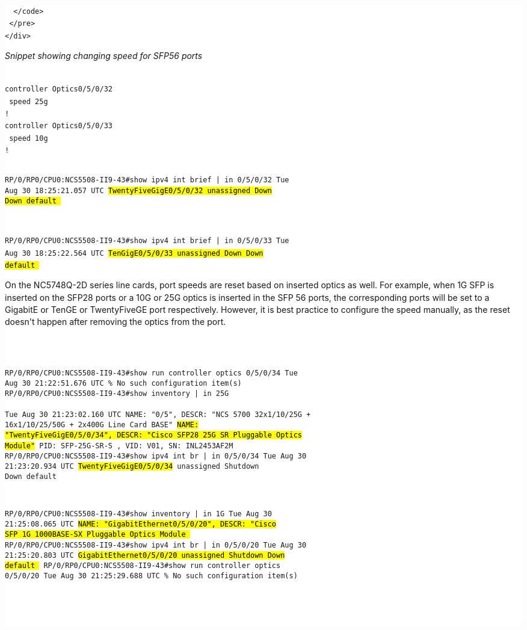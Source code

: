       </code>
     </pre>
    </div>
    
_Snippet showing  changing speed for SFP56 ports_

 <div class="highlighter-rouge">
      <pre class="highlight">
      <code>
controller Optics0/5/0/32
 speed 25g
!
controller Optics0/5/0/33
 speed 10g
!

RP/0/RP0/CPU0:NCS5508-II9-43#show  ipv4 int brief | in 0/5/0/32
Tue Aug 30 18:25:21.057 UTC
<mark>TwentyFiveGigE0/5/0/32         unassigned      Down            Down     default </mark>

RP/0/RP0/CPU0:NCS5508-II9-43#show  ipv4 int brief | in 0/5/0/33
Tue Aug 30 18:25:22.564 UTC
<mark>TenGigE0/5/0/33                unassigned      Down            Down     default </mark>
 </code>
     </pre>
    </div>
    

On the NC5748Q-2D series line cards, port speeds are reset based on inserted optics as well. For example, when 1G SFP is inserted on the SFP28 ports or a 10G or 25G optics is inserted in the SFP 56 ports, the corresponding  ports will be set to a GigabitE or TenGE or TwentyFiveGE port respectively. However, it is best practice to configure the speed manually, as the reset doesn't happen after removing the optics from the port.

 <div class="highlighter-rouge">
      <pre class="highlight">
      <code>
 
RP/0/RP0/CPU0:NCS5508-II9-43#show  run controller optics 0/5/0/34
Tue Aug 30 21:22:51.676 UTC
% No such configuration item(s)
RP/0/RP0/CPU0:NCS5508-II9-43#show  inventory  | in 25G   
Tue Aug 30 21:23:02.160 UTC
NAME: "0/5", DESCR: "NCS 5700 32x1/10/25G + 16x1/10/25/50G + 2x400G Line Card BASE"
<mark>NAME: "TwentyFiveGigE0/5/0/34", DESCR: "Cisco SFP28 25G SR Pluggable Optics Module"</mark>
PID: SFP-25G-SR-S      , VID: V01, SN: INL2453AF2M
RP/0/RP0/CPU0:NCS5508-II9-43#show  ipv4 int br | in 0/5/0/34
Tue Aug 30 21:23:20.934 UTC
<mark>TwentyFiveGigE0/5/0/34</mark>         unassigned      Shutdown        Down     default 


RP/0/RP0/CPU0:NCS5508-II9-43#show  inventory  | in 1G 
Tue Aug 30 21:25:08.065 UTC
<mark>NAME: "GigabitEthernet0/5/0/20", DESCR: "Cisco SFP 1G 1000BASE-SX Pluggable Optics Module </mark>
RP/0/RP0/CPU0:NCS5508-II9-43#show  ipv4 int br | in 0/5/0/20
Tue Aug 30 21:25:20.803 UTC
<mark>GigabitEthernet0/5/0/20        unassigned      Shutdown        Down     default </mark>
RP/0/RP0/CPU0:NCS5508-II9-43#show  run controller optics 0/5/0/20
Tue Aug 30 21:25:29.688 UTC
% No such configuration item(s)
